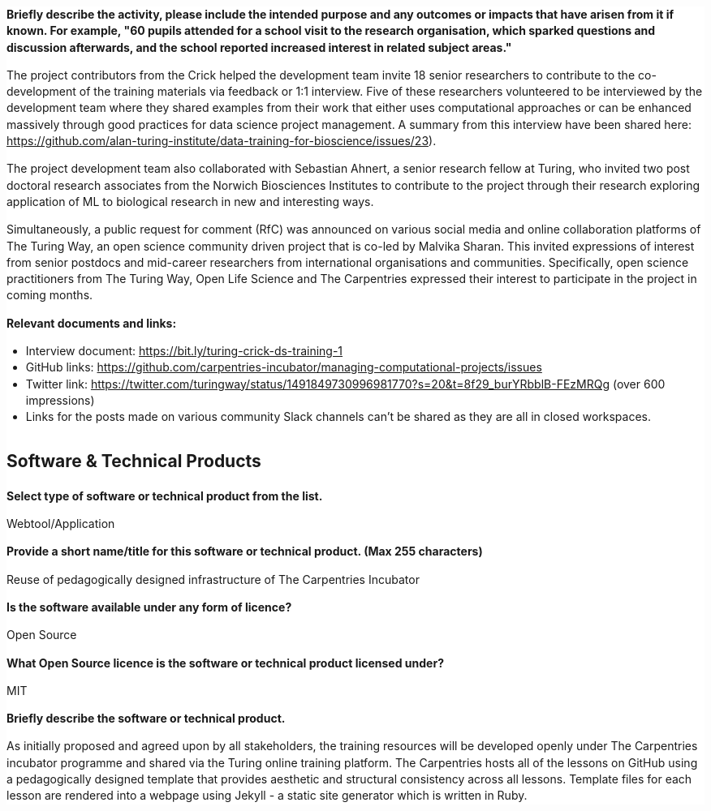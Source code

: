 **Briefly describe the activity, please include the intended purpose and any outcomes or impacts that have arisen from it if known. For example, "60 pupils attended for a school visit to the research organisation, which sparked questions and discussion afterwards, and the school reported increased interest in related subject areas."** 

The project contributors from the Crick helped the development team invite 18 senior researchers to contribute to the co-development of the training materials via feedback or 1:1 interview. Five of these researchers volunteered to be interviewed by the development team where they shared examples from their work that either uses computational approaches or can be enhanced massively through good practices for data science project management. A summary from this interview have been shared here: https://github.com/alan-turing-institute/data-training-for-bioscience/issues/23). 

The project development team also collaborated with Sebastian Ahnert, a senior research fellow at Turing, who invited two post doctoral research associates from the  Norwich Biosciences Institutes to contribute to the project through their research exploring application of ML to biological research in new and interesting ways.

Simultaneously, a public request for comment (RfC) was announced on various social media and online collaboration platforms of The Turing Way, an open science community driven project that is co-led by Malvika Sharan. This invited expressions of interest from senior postdocs and mid-career researchers from international organisations and communities. Specifically, open science practitioners from The Turing Way, Open Life Science and The Carpentries expressed their interest to participate in the project in coming months. 

**Relevant documents and links:**
* Interview document: https://bit.ly/turing-crick-ds-training-1
* GitHub links: https://github.com/carpentries-incubator/managing-computational-projects/issues
* Twitter link: https://twitter.com/turingway/status/1491849730996981770?s=20&t=8f29_burYRbblB-FEzMRQg (over 600 impressions)
* Links for the posts made on various community Slack channels can’t be shared as they are all in closed workspaces.

## Software & Technical Products

**Select type of software or technical product from the list.**

Webtool/Application

**Provide a short name/title for this software or technical product. (Max 255 characters)**

Reuse of pedagogically designed infrastructure of The Carpentries Incubator

**Is the software available under any form of licence?**

Open Source

**What Open Source licence is the software or technical product licensed under?**

MIT

**Briefly describe the software or technical product.**

As initially proposed and agreed upon by all stakeholders, the training resources will be developed openly under The Carpentries incubator programme and shared via the Turing online training platform.
The Carpentries hosts all of the lessons on GitHub using a pedagogically designed template that provides aesthetic and structural consistency across all lessons. Template files for each lesson are rendered into a webpage using Jekyll - a static site generator which is written in Ruby.
